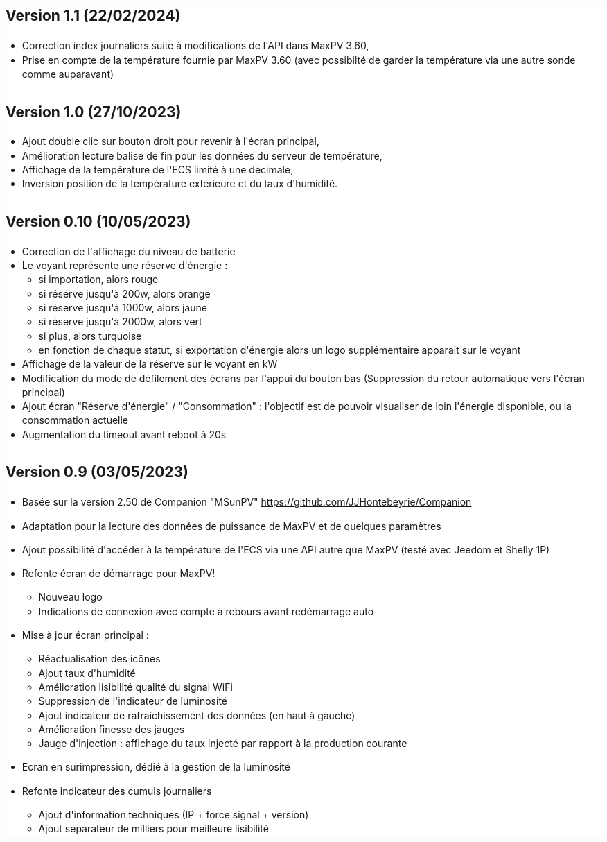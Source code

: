 
## Version 1.1 (22/02/2024)
- Correction index journaliers suite à modifications de l'API dans MaxPV 3.60,
- Prise en compte de la température fournie par MaxPV 3.60 (avec possibilté de garder la température via une autre sonde comme auparavant)


## Version 1.0 (27/10/2023)
- Ajout double clic sur bouton droit pour revenir à l'écran principal,
- Amélioration lecture balise de fin pour les données du serveur de température,
- Affichage de la température de l'ECS limité à une décimale,
- Inversion position de la température extérieure et du taux d'humidité.


## Version 0.10 (10/05/2023)
- Correction de l'affichage du niveau de batterie
- Le voyant représente une réserve d'énergie :
	- si importation, alors rouge
	- si réserve jusqu'à 200w, alors orange
	- si réserve jusqu'à 1000w, alors jaune
	- si réserve jusqu'à 2000w, alors vert
	- si plus, alors turquoise
	- en fonction de chaque statut, si exportation d'énergie alors un logo supplémentaire apparait sur le voyant
- Affichage de la valeur de la réserve sur le voyant en kW
- Modification du mode de défilement des écrans par l'appui du bouton bas (Suppression du retour automatique vers l'écran principal)
- Ajout écran "Réserve d'énergie" / "Consommation" : l'objectif est de pouvoir visualiser de loin l'énergie disponible, ou la consommation actuelle
- Augmentation du timeout avant reboot à 20s

## Version 0.9 (03/05/2023)
- Basée sur la version 2.50 de Companion "MSunPV" https://github.com/JJHontebeyrie/Companion

- Adaptation pour la lecture des données de puissance de MaxPV et de quelques paramètres
- Ajout possibilité d'accéder à la température de l'ECS via une API autre que MaxPV (testé avec Jeedom et Shelly 1P)
- Refonte écran de démarrage pour MaxPV!
	- Nouveau logo
	- Indications de connexion avec compte à rebours avant redémarrage auto
- Mise à jour écran principal :
	- Réactualisation des icônes
	- Ajout taux d'humidité
	- Amélioration lisibilité qualité du signal WiFi
	- Suppression de l'indicateur de luminosité
	- Ajout indicateur de rafraichissement des données (en haut à gauche)
	- Amélioration finesse des jauges
	- Jauge d'injection : affichage du taux injecté par rapport à la production courante
- Ecran en surimpression, dédié à la gestion de la luminosité
- Refonte indicateur des cumuls journaliers
	- Ajout d'information techniques (IP + force signal + version)
	- Ajout séparateur de milliers pour meilleure lisibilité

